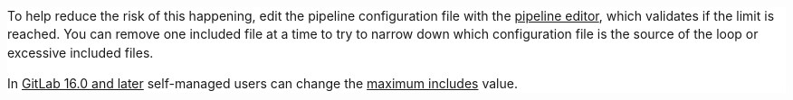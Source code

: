 To help reduce the risk of this happening, edit the pipeline configuration file
with the [pipeline editor](../pipeline_editor/index.md), which validates if the
limit is reached. You can remove one included file at a time to try to narrow down
which configuration file is the source of the loop or excessive included files.

In [GitLab 16.0 and later](https://gitlab.com/gitlab-org/gitlab/-/issues/207270) self-managed users can
change the [maximum includes](../../user/admin_area/settings/continuous_integration.md#maximum-includes) value.
